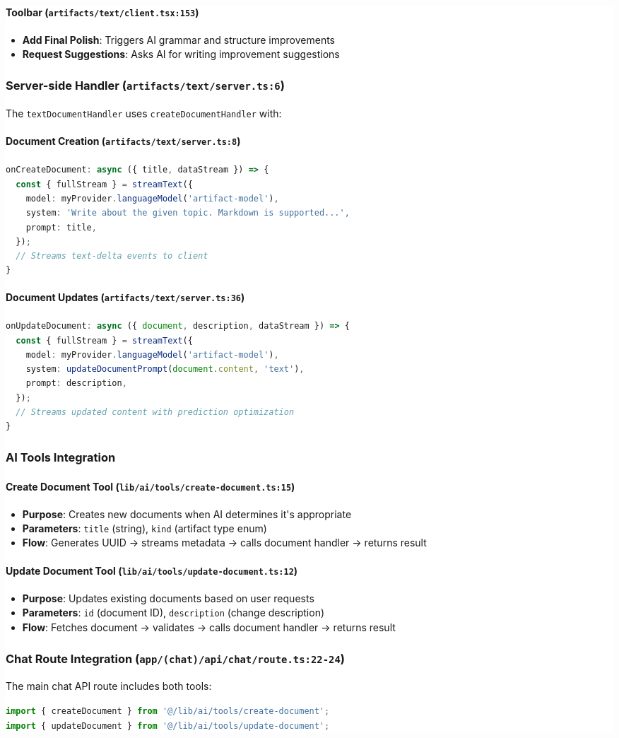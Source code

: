 #### Toolbar (`artifacts/text/client.tsx:153`)
- **Add Final Polish**: Triggers AI grammar and structure improvements
- **Request Suggestions**: Asks AI for writing improvement suggestions

### Server-side Handler (`artifacts/text/server.ts:6`)

The `textDocumentHandler` uses `createDocumentHandler` with:

#### Document Creation (`artifacts/text/server.ts:8`)
```typescript
onCreateDocument: async ({ title, dataStream }) => {
  const { fullStream } = streamText({
    model: myProvider.languageModel('artifact-model'),
    system: 'Write about the given topic. Markdown is supported...',
    prompt: title,
  });
  // Streams text-delta events to client
}
```

#### Document Updates (`artifacts/text/server.ts:36`)
```typescript
onUpdateDocument: async ({ document, description, dataStream }) => {
  const { fullStream } = streamText({
    model: myProvider.languageModel('artifact-model'),
    system: updateDocumentPrompt(document.content, 'text'),
    prompt: description,
  });
  // Streams updated content with prediction optimization
}
```

### AI Tools Integration

#### Create Document Tool (`lib/ai/tools/create-document.ts:15`)
- **Purpose**: Creates new documents when AI determines it's appropriate
- **Parameters**: `title` (string), `kind` (artifact type enum)
- **Flow**: Generates UUID → streams metadata → calls document handler → returns result

#### Update Document Tool (`lib/ai/tools/update-document.ts:12`)
- **Purpose**: Updates existing documents based on user requests
- **Parameters**: `id` (document ID), `description` (change description)
- **Flow**: Fetches document → validates → calls document handler → returns result

### Chat Route Integration (`app/(chat)/api/chat/route.ts:22-24`)

The main chat API route includes both tools:
```typescript
import { createDocument } from '@/lib/ai/tools/create-document';
import { updateDocument } from '@/lib/ai/tools/update-document';
```
